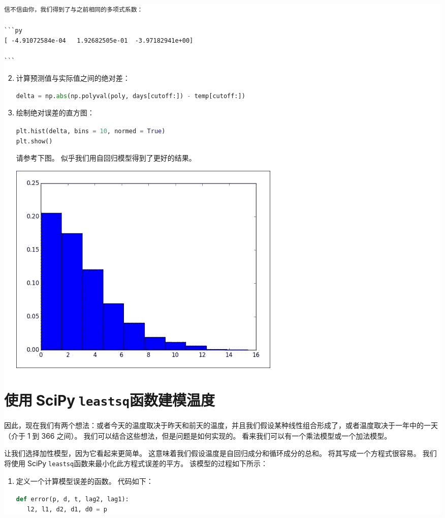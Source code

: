     信不信由你，我们得到了与之前相同的多项式系数：

    ```py
    [ -4.91072584e-04   1.92682505e-01  -3.97182941e+00]

    ```

2.  计算预测值与实际值之间的绝对差：

    ```py
    delta = np.abs(np.polyval(poly, days[cutoff:]) - temp[cutoff:])
    ```

3.  绘制绝对误差的直方图：

    ```py
    plt.hist(delta, bins = 10, normed = True)
    plt.show()
    ```

    请参考下图。 似乎我们用自回归模型得到了更好的结果。

    ![Introducing the day-of-the-year temperature model](img/00032.jpeg)

# 使用 SciPy `leastsq`函数建模温度

因此，现在我们有两个想法：或者今天的温度取决于昨天和前天的温度，并且我们假设某种线性组合形成了，或者温度取决于一年中的一天（介于 1 到 366 之间）。 我们可以结合这些想法，但是问题是如何实现的。 看来我们可以有一个乘法模型或一个加法模型。

让我们选择加性模型，因为它看起来更简单。 这意味着我们假设温度是自回归成分和循环成分的总和。 将其写成一个方程式很容易。 我们将使用 SciPy `leastsq`函数来最小化此方程式误差的平方。 该模型的过程如下所示：

1.  定义一个计算模型误差的函数。 代码如下：

    ```py
    def error(p, d, t, lag2, lag1):
       l2, l1, d2, d1, d0 = p
